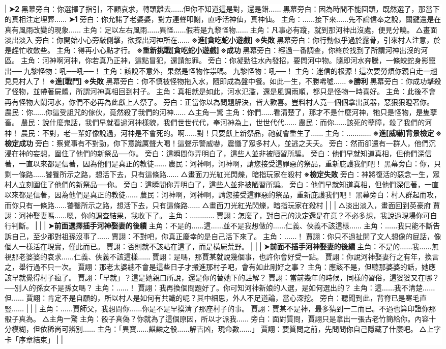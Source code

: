 | **➤2** 黑幕旁白：你選擇了指引，不顧哀求，轉頭離去……但你不知道這是對，還是錯…… 黑幕旁白：因為時間不能回頭，既然選了，那當下的真相注定埋葬…… **➤1** 旁白：你允諾了老婆婆，對方連聲叩謝，直呼活神仙，真神仙。 主角：……接下來……先不論信奉之說，關鍵還是在真有風雨改變的現象…… 主角：足以左右風雨……異怪……假若是九黎怪物…… 主角：凡事必有蹤，就到那河神出沒處，便見分曉。 △畫面淡出淡入 旁白：你開始小心旁敲側擊，欲探出河神所在…… **※進\[貪吃蛇小遊戲\]** **※失敗** 黑幕旁白：你行動似乎過於露骨，引來村人注意，於是趕忙收斂些。 主角：得再小心點才行。 **※重新挑戰\[貪吃蛇小遊戲\] ※成功** 黑幕旁白：經過一番調查，你終於找到了所謂河神出沒的河區。 主角：河神啊河神，你若真乃正神，這點冒犯，還請恕罪。 旁白：你凝勁往水內發招，要問河中物。隨即河水奔騰，一條蛟蛇身影竄出── 九黎怪物：吼──吼──！ 主角：該說不意外，果然是怪物作祟嗎。 九黎怪物：吼──！ 主角：迷信的根源！這次要勞煩你親自走一趟見見村人了！ **※進\[戰鬥\]** **※失敗** 黑幕旁白：你不慎被怪物拖入水，隨即成為盤中餐。如此一生，不勝唏噓…… **※勝利** 黑幕旁白：你成功擊殺了怪物，並帶著屍體，所謂河神真相回到村子。 主角：真相就是如此，河水氾濫，還是風調雨順，都只是怪物一時喜好。 主角：此後不會再有怪物大鬧河水，你們不必再為此獻上人祭了。 旁白：正當你以為問題解決，皆大歡喜。豈料村人竟一個個拿出武器，惡狠狠瞪著你。 農民：你……你這受詛咒的傢伙，竟然殺了我們的河神…… △主角一驚 主角：你們……看清楚了，那才不是什麼河神，牠只是怪物，是隻孽畜。 農民：說什麼鬼話，我們早就看過河神樣貌，我們世世代代，奉河神為上，世世代代…… 農民：而你……該死的孽障，殺了我們的河神！ 農民：不對，老一輩好像說過，河神是不會死的。啊……對！只要獻上新祭品，祂就會重生了…… 主角：………… **※進\[威嚇\]背景檢定 ※檢定成功** 旁白：察覺事有不對勁，你下意識厲聲大喝！這聲示警威嚇，震懾了眾多村人，並逃之夭夭。 旁白：然而卻還有一群人，他們沉浸在神的妄想，圍住了他們的新祭品──你。 旁白：這瞬間你弄明白了，這些人並非被陋習所騙。 旁白：他們早就知道真相，但他們深信著，一直以來都是信著，因為他們是真正的教徒…… 農民：河神啊，河神啊，請您接受這罪惡的祭品，重新庇護我們吧！ 黑幕旁白：你，只剩一條路……饕餮所示之路，想活下去，只有這條路…… △畫面刀光紅光閃爍，暗指玩家在殺村 **※檢定失敗** 旁白：神將復活的惡念一生，眾村人立刻圍住了他們的新祭品──你。 旁白：這瞬間你弄明白了，這些人並非被陋習所騙。 旁白：他們早就知道真相，但他們深信著，一直以來都是信著，因為他們是真正的教徒…… 農民：河神啊，河神啊，請您接受這罪惡的祭品，重新庇護我們吧！ 黑幕旁白：村人群起而攻，而你只有一條路……饕餮所示之路，想活下去，只有這條路…… △畫面刀光紅光閃爍，暗指玩家在殺村 |  |
| △淡出淡入，畫面回到英豪府 賈詡：河神娶妻嗎……嗯，你的調查結果，我收下了。 主角：………… 賈詡：怎麼了，對自己的決定還是在意？不必多想，我說過現場你可自行判斷。 |  |
| **➤前面選擇插手河神娶妻的後續**  主角：不是的……這……並不是我想做的……仁義、俠義不該這樣…… 主角：……我只能不斷告訴自己，至少那對祖孫沒事了…… 賈詡：不對吧，你真正慶幸的是自己活下來了。 主角：……！ 賈詡：你只不過扯開了文人想像的屁話，像個人一樣活在現實，僅此而已。 賈詡：否則就不該站在這了，而是橫屍荒野。 |  |
| **➤前面不插手河神娶妻的後續** 主角：不是的……我……無視那老婆婆的哀求……仁義、俠義不該這樣…… 賈詡：是嗎，那賈某就說幾個事，也許你會好受一點。 賈詡：你說河神娶妻行之有年，換言之，舉行過不只一次。 賈詡：那老太婆總不會是這些日子才搬進那村子吧，會有如此剛好之事？ 主角：應該不是，但聽那婆婆的話，她應該早就覺得村子瘋了。 賈詡：「早就」？這是她親口所說，還是你的替她下的註解？ 賈詡：當前幾年的時候，同樣的習俗，這婆婆又在哪？──別人的孫女不是孫女嗎？ 主角：……！ 賈詡：我再換個問題好了。你可知河神新娘的人選，是如何選出的？ 主角：這……我不清楚……但…… 賈詡：肯定不是自願的，所以村人是如何有共識的呢？其中細思，外人不足道論，當心深挖。 旁白：聽聞到此，背脊已是寒毛直豎…… |  |
| 主角：……賈師父，我想問你……你是不是早摸清了那座村子的事。 賈詡：賈某不是神，最多猜到一二而已。不過也算印證你那骰子真為。 △主角一驚 主角：骰子真偽？你就為了這個原因，所以才派我…… 旁白：面對質問，賈詡只是拿出一張古老竹簡給你。內容十分模糊，但依稀尚可辨別…… 主角：「異寶……麒麟之骰……解吉凶，現命數……」 賈詡：要質問之前，先問問你自己隱藏了什麼吧。  △上字卡「序章結束」 |  |

